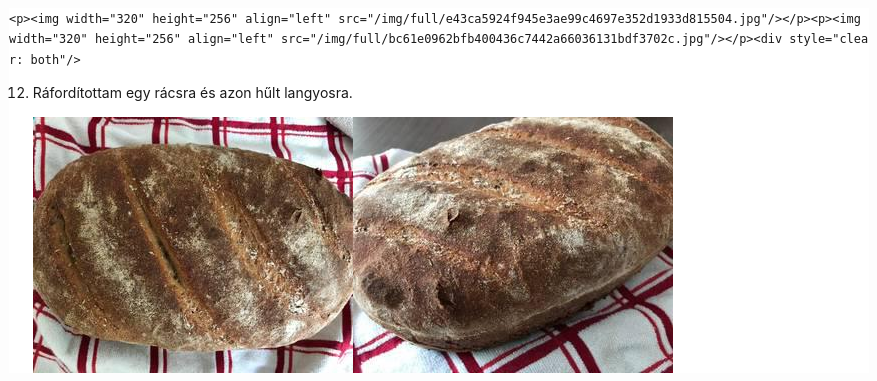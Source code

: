     <p><img width="320" height="256" align="left" src="/img/full/e43ca5924f945e3ae99c4697e352d1933d815504.jpg"/></p><p><img width="320" height="256" align="left" src="/img/full/bc61e0962bfb400436c7442a66036131bdf3702c.jpg"/></p><div style="clear: both"/>

12. Ráfordítottam egy rácsra és azon hűlt langyosra.
 
    <p><img width="320" height="256" align="left" src="/img/full/606362f69362e6eaf91d9b105ebd255813aae6aa.jpg"/></p><p><img width="320" height="256" align="left" src="/img/full/d4acdb2c575f796beffd9839bfbf675889daf3ef.jpg"/></p><div style="clear: both"/>
